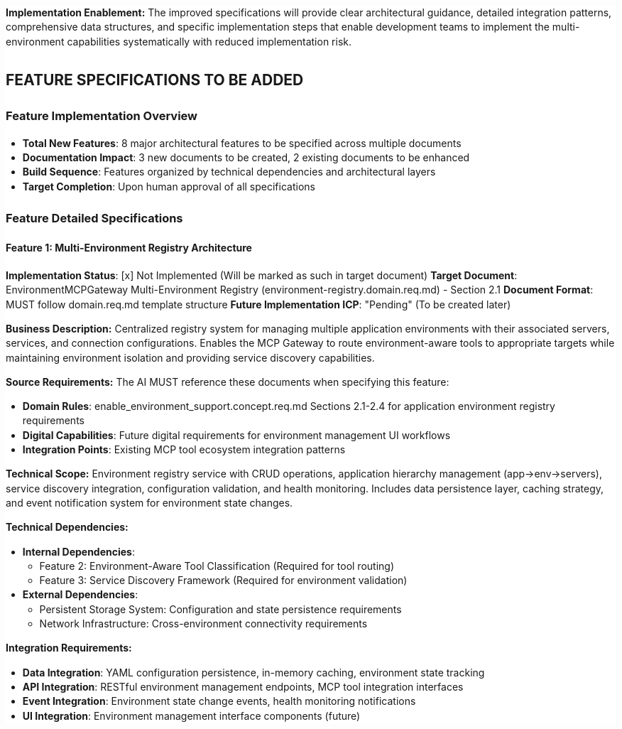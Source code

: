 **Implementation Enablement:**
The improved specifications will provide clear architectural guidance, detailed integration patterns, comprehensive data structures, and specific implementation steps that enable development teams to implement the multi-environment capabilities systematically with reduced implementation risk.

## **FEATURE SPECIFICATIONS TO BE ADDED**

### Feature Implementation Overview
- **Total New Features**: 8 major architectural features to be specified across multiple documents
- **Documentation Impact**: 3 new documents to be created, 2 existing documents to be enhanced
- **Build Sequence**: Features organized by technical dependencies and architectural layers
- **Target Completion**: Upon human approval of all specifications

### Feature Detailed Specifications

#### **Feature 1: Multi-Environment Registry Architecture**
**Implementation Status**: [x] Not Implemented (Will be marked as such in target document)
**Target Document**: EnvironmentMCPGateway Multi-Environment Registry (environment-registry.domain.req.md) - Section 2.1
**Document Format**: MUST follow domain.req.md template structure
**Future Implementation ICP**: "Pending" (To be created later)

**Business Description:**
Centralized registry system for managing multiple application environments with their associated servers, services, and connection configurations. Enables the MCP Gateway to route environment-aware tools to appropriate targets while maintaining environment isolation and providing service discovery capabilities.

**Source Requirements:**
The AI MUST reference these documents when specifying this feature:
- **Domain Rules**: enable_environment_support.concept.req.md Sections 2.1-2.4 for application environment registry requirements
- **Digital Capabilities**: Future digital requirements for environment management UI workflows
- **Integration Points**: Existing MCP tool ecosystem integration patterns

**Technical Scope:**
Environment registry service with CRUD operations, application hierarchy management (app→env→servers), service discovery integration, configuration validation, and health monitoring. Includes data persistence layer, caching strategy, and event notification system for environment state changes.

**Technical Dependencies:**
- **Internal Dependencies**: 
  - Feature 2: Environment-Aware Tool Classification (Required for tool routing)
  - Feature 3: Service Discovery Framework (Required for environment validation)
- **External Dependencies**: 
  - Persistent Storage System: Configuration and state persistence requirements
  - Network Infrastructure: Cross-environment connectivity requirements

**Integration Requirements:**
- **Data Integration**: YAML configuration persistence, in-memory caching, environment state tracking
- **API Integration**: RESTful environment management endpoints, MCP tool integration interfaces
- **Event Integration**: Environment state change events, health monitoring notifications
- **UI Integration**: Environment management interface components (future)
